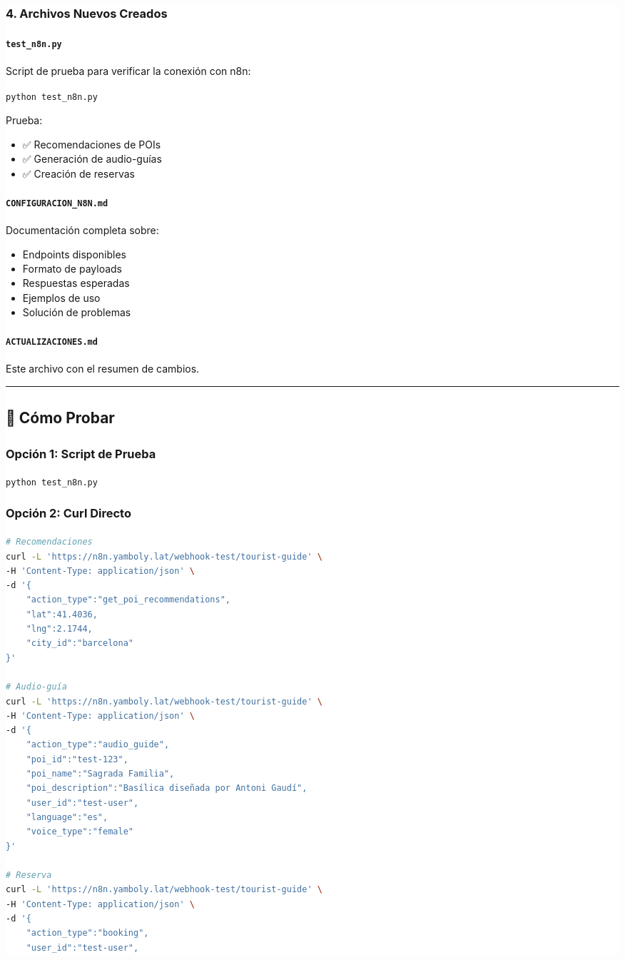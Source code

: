 ### 4. Archivos Nuevos Creados

#### `test_n8n.py`
Script de prueba para verificar la conexión con n8n:
```bash
python test_n8n.py
```

Prueba:
- ✅ Recomendaciones de POIs
- ✅ Generación de audio-guías
- ✅ Creación de reservas

#### `CONFIGURACION_N8N.md`
Documentación completa sobre:
- Endpoints disponibles
- Formato de payloads
- Respuestas esperadas
- Ejemplos de uso
- Solución de problemas

#### `ACTUALIZACIONES.md`
Este archivo con el resumen de cambios.

---

## 🧪 Cómo Probar

### Opción 1: Script de Prueba
```bash
python test_n8n.py
```

### Opción 2: Curl Directo
```bash
# Recomendaciones
curl -L 'https://n8n.yamboly.lat/webhook-test/tourist-guide' \
-H 'Content-Type: application/json' \
-d '{
    "action_type":"get_poi_recommendations",
    "lat":41.4036,
    "lng":2.1744,
    "city_id":"barcelona"
}'

# Audio-guía
curl -L 'https://n8n.yamboly.lat/webhook-test/tourist-guide' \
-H 'Content-Type: application/json' \
-d '{
    "action_type":"audio_guide",
    "poi_id":"test-123",
    "poi_name":"Sagrada Familia",
    "poi_description":"Basílica diseñada por Antoni Gaudí",
    "user_id":"test-user",
    "language":"es",
    "voice_type":"female"
}'

# Reserva
curl -L 'https://n8n.yamboly.lat/webhook-test/tourist-guide' \
-H 'Content-Type: application/json' \
-d '{
    "action_type":"booking",
    "user_id":"test-user",
```